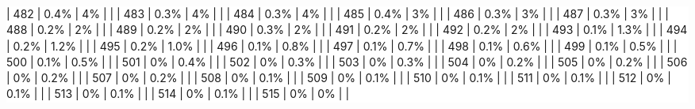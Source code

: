 | 482 | 0.4% | 4% |  |
| 483 | 0.3% | 4% |  |
| 484 | 0.3% | 4% |  |
| 485 | 0.4% | 3% |  |
| 486 | 0.3% | 3% |  |
| 487 | 0.3% | 3% |  |
| 488 | 0.2% | 2% |  |
| 489 | 0.2% | 2% |  |
| 490 | 0.3% | 2% |  |
| 491 | 0.2% | 2% |  |
| 492 | 0.2% | 2% |  |
| 493 | 0.1% | 1.3% |  |
| 494 | 0.2% | 1.2% |  |
| 495 | 0.2% | 1.0% |  |
| 496 | 0.1% | 0.8% |  |
| 497 | 0.1% | 0.7% |  |
| 498 | 0.1% | 0.6% |  |
| 499 | 0.1% | 0.5% |  |
| 500 | 0.1% | 0.5% |  |
| 501 | 0% | 0.4% |  |
| 502 | 0% | 0.3% |  |
| 503 | 0% | 0.3% |  |
| 504 | 0% | 0.2% |  |
| 505 | 0% | 0.2% |  |
| 506 | 0% | 0.2% |  |
| 507 | 0% | 0.2% |  |
| 508 | 0% | 0.1% |  |
| 509 | 0% | 0.1% |  |
| 510 | 0% | 0.1% |  |
| 511 | 0% | 0.1% |  |
| 512 | 0% | 0.1% |  |
| 513 | 0% | 0.1% |  |
| 514 | 0% | 0.1% |  |
| 515 | 0% | 0% |  |
